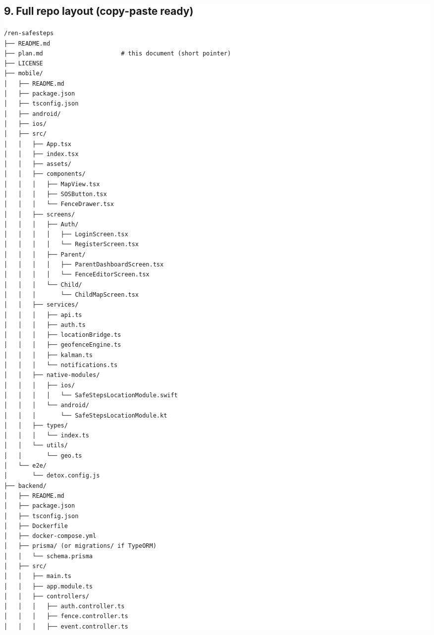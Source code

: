 ## 9. Full repo layout (copy-paste ready)

```
/ren-safesteps
├── README.md
├── plan.md                      # this document (short pointer)
├── LICENSE
├── mobile/
│   ├── README.md
│   ├── package.json
│   ├── tsconfig.json
│   ├── android/
│   ├── ios/
│   ├── src/
│   │   ├── App.tsx
│   │   ├── index.tsx
│   │   ├── assets/
│   │   ├── components/
│   │   │   ├── MapView.tsx
│   │   │   ├── SOSButton.tsx
│   │   │   └── FenceDrawer.tsx
│   │   ├── screens/
│   │   │   ├── Auth/
│   │   │   │   ├── LoginScreen.tsx
│   │   │   │   └── RegisterScreen.tsx
│   │   │   ├── Parent/
│   │   │   │   ├── ParentDashboardScreen.tsx
│   │   │   │   └── FenceEditorScreen.tsx
│   │   │   └── Child/
│   │   │       └── ChildMapScreen.tsx
│   │   ├── services/
│   │   │   ├── api.ts
│   │   │   ├── auth.ts
│   │   │   ├── locationBridge.ts
│   │   │   ├── geofenceEngine.ts
│   │   │   ├── kalman.ts
│   │   │   └── notifications.ts
│   │   ├── native-modules/
│   │   │   ├── ios/
│   │   │   │   └── SafeStepsLocationModule.swift
│   │   │   └── android/
│   │   │       └── SafeStepsLocationModule.kt
│   │   ├── types/
│   │   │   └── index.ts
│   │   └── utils/
│   │       └── geo.ts
│   └── e2e/
│       └── detox.config.js
├── backend/
│   ├── README.md
│   ├── package.json
│   ├── tsconfig.json
│   ├── Dockerfile
│   ├── docker-compose.yml
│   ├── prisma/ (or migrations/ if TypeORM)
│   │   └── schema.prisma
│   ├── src/
│   │   ├── main.ts
│   │   ├── app.module.ts
│   │   ├── controllers/
│   │   │   ├── auth.controller.ts
│   │   │   ├── fence.controller.ts
│   │   │   ├── event.controller.ts
```